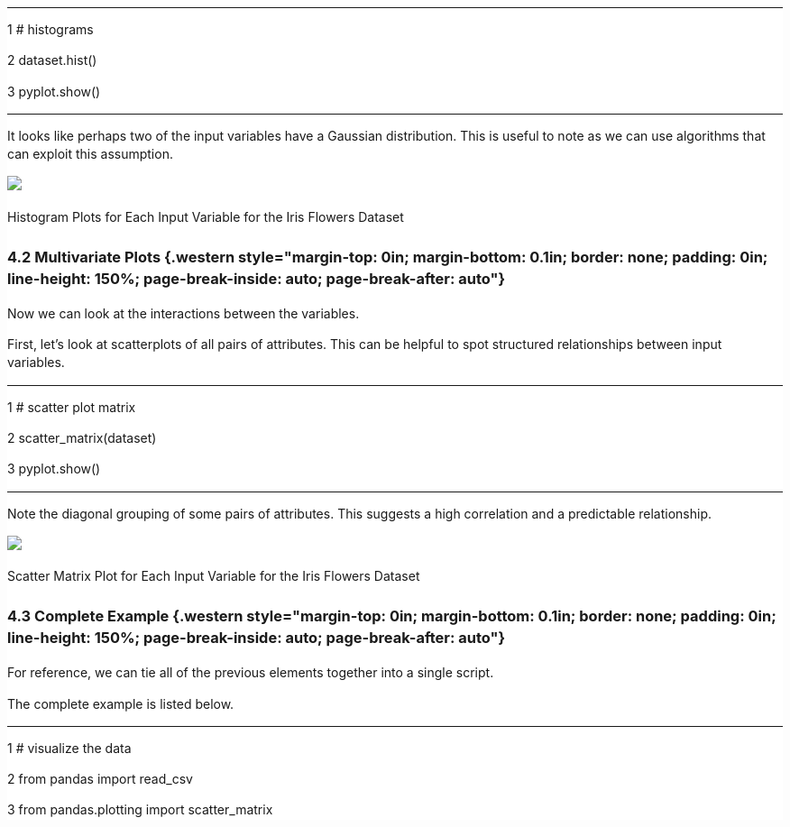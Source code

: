   --- ----------------
  1   \# histograms
      
  2   dataset.hist()
      
  3   pyplot.show()
  --- ----------------

It looks like perhaps two of the input variables have a Gaussian
distribution. This is useful to note as we can use algorithms that can
exploit this assumption.

![](../qui_deserunt_html_b6af2a62cc89b593.png)

Histogram Plots for Each Input Variable for the Iris Flowers Dataset

### **4.2 Multivariate Plots** {.western style="margin-top: 0in; margin-bottom: 0.1in; border: none; padding: 0in; line-height: 150%; page-break-inside: auto; page-break-after: auto"}

Now we can look at the interactions between the variables.

First, let’s look at scatterplots of all pairs of attributes. This can
be helpful to spot structured relationships between input variables.

  --- --------------------------
  1   \# scatter plot matrix
      
  2   scatter\_matrix(dataset)
      
  3   pyplot.show()
  --- --------------------------

Note the diagonal grouping of some pairs of attributes. This suggests a
high correlation and a predictable relationship.

![](../qui_deserunt_html_aac3c9a471682210.png)

Scatter Matrix Plot for Each Input Variable for the Iris Flowers Dataset

### **4.3 Complete Example** {.western style="margin-top: 0in; margin-bottom: 0.1in; border: none; padding: 0in; line-height: 150%; page-break-inside: auto; page-break-after: auto"}

For reference, we can tie all of the previous elements together into a
single script.

The complete example is listed below.

  ---- -----------------------------------------------------------------------------------
  1    \# visualize the data
       
  2    from pandas import read\_csv
       
  3    from pandas.plotting import scatter\_matrix
       